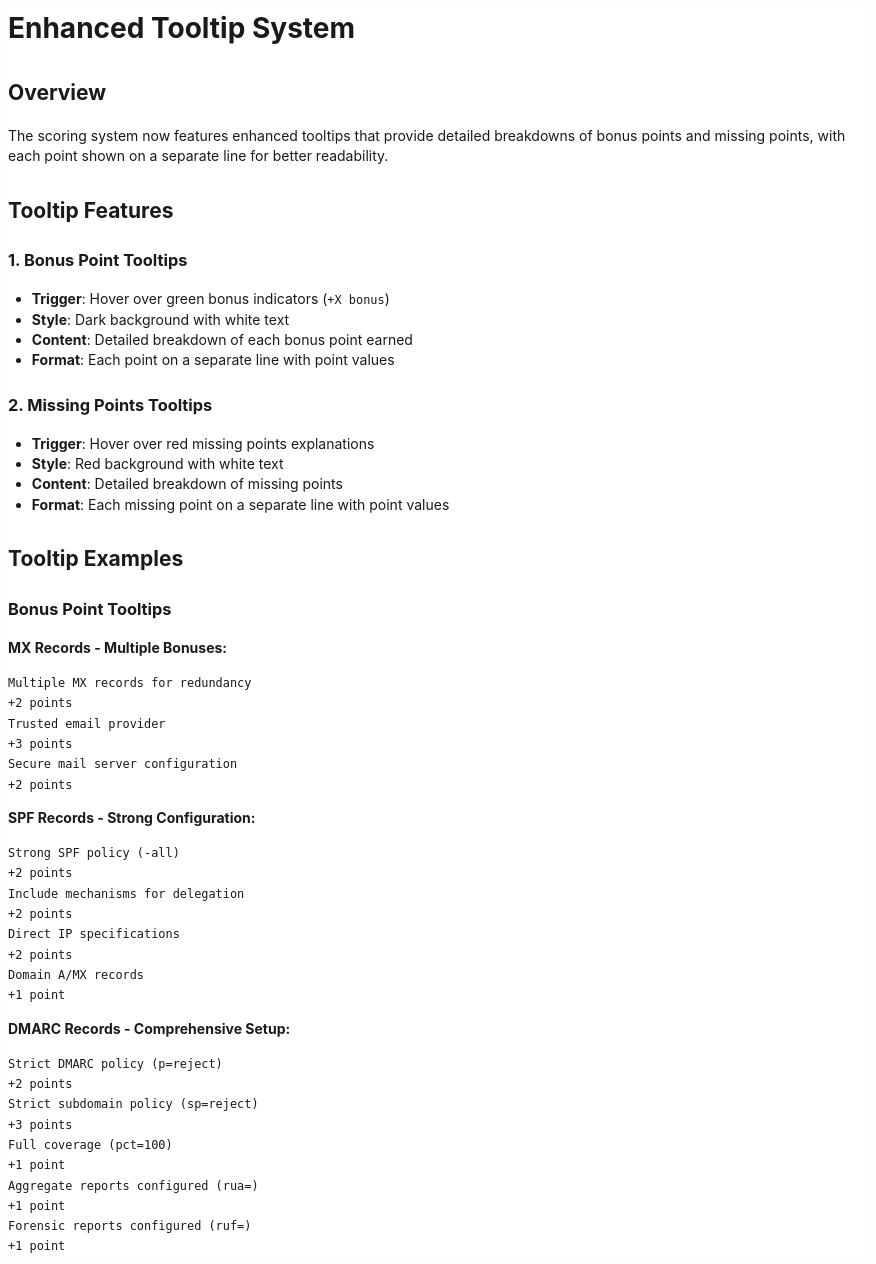 # Enhanced Tooltip System

## Overview

The scoring system now features enhanced tooltips that provide detailed breakdowns of bonus points and missing points, with each point shown on a separate line for better readability.

## Tooltip Features

### 1. **Bonus Point Tooltips**
- **Trigger**: Hover over green bonus indicators (`+X bonus`)
- **Style**: Dark background with white text
- **Content**: Detailed breakdown of each bonus point earned
- **Format**: Each point on a separate line with point values

### 2. **Missing Points Tooltips**
- **Trigger**: Hover over red missing points explanations
- **Style**: Red background with white text
- **Content**: Detailed breakdown of missing points
- **Format**: Each missing point on a separate line with point values

## Tooltip Examples

### Bonus Point Tooltips

**MX Records - Multiple Bonuses:**
```
Multiple MX records for redundancy
+2 points
Trusted email provider
+3 points
Secure mail server configuration
+2 points
```

**SPF Records - Strong Configuration:**
```
Strong SPF policy (-all)
+2 points
Include mechanisms for delegation
+2 points
Direct IP specifications
+2 points
Domain A/MX records
+1 point
```

**DMARC Records - Comprehensive Setup:**
```
Strict DMARC policy (p=reject)
+2 points
Strict subdomain policy (sp=reject)
+3 points
Full coverage (pct=100)
+1 point
Aggregate reports configured (rua=)
+1 point
Forensic reports configured (ruf=)
+1 point
```
